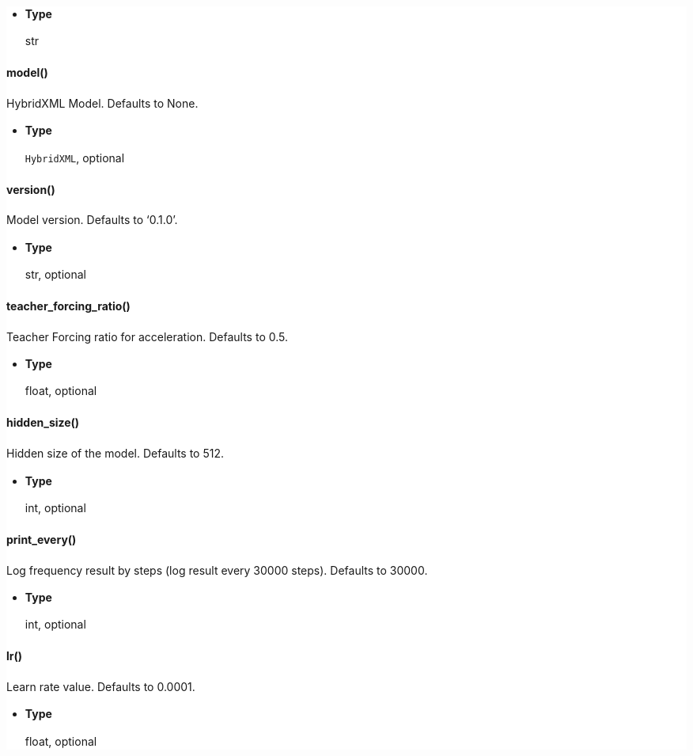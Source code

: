 
* **Type**

    str



#### model()
HybridXML Model. Defaults to None.


* **Type**

    `HybridXML`, optional



#### version()
Model version. Defaults to ‘0.1.0’.


* **Type**

    str, optional



#### teacher_forcing_ratio()
Teacher Forcing ratio for acceleration. Defaults to 0.5.


* **Type**

    float, optional



#### hidden_size()
Hidden size of the model. Defaults to 512.


* **Type**

    int, optional



#### print_every()
Log frequency result by steps (log result every 30000 steps). Defaults to 30000.


* **Type**

    int, optional



#### lr()
Learn rate value. Defaults to 0.0001.


* **Type**

    float, optional


